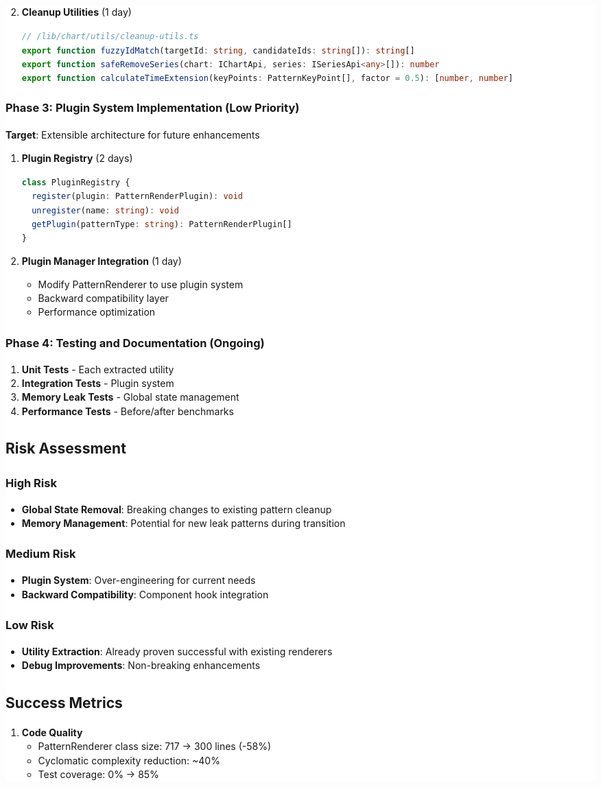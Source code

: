 2. **Cleanup Utilities** (1 day)
   ```typescript
   // /lib/chart/utils/cleanup-utils.ts
   export function fuzzyIdMatch(targetId: string, candidateIds: string[]): string[]
   export function safeRemoveSeries(chart: IChartApi, series: ISeriesApi<any>[]): number
   export function calculateTimeExtension(keyPoints: PatternKeyPoint[], factor = 0.5): [number, number]
   ```

### Phase 3: Plugin System Implementation (Low Priority)
**Target**: Extensible architecture for future enhancements

1. **Plugin Registry** (2 days)
   ```typescript
   class PluginRegistry {
     register(plugin: PatternRenderPlugin): void
     unregister(name: string): void
     getPlugin(patternType: string): PatternRenderPlugin[]
   }
   ```

2. **Plugin Manager Integration** (1 day)
   - Modify PatternRenderer to use plugin system
   - Backward compatibility layer
   - Performance optimization

### Phase 4: Testing and Documentation (Ongoing)

1. **Unit Tests** - Each extracted utility
2. **Integration Tests** - Plugin system
3. **Memory Leak Tests** - Global state management
4. **Performance Tests** - Before/after benchmarks

## Risk Assessment

### High Risk
- **Global State Removal**: Breaking changes to existing pattern cleanup
- **Memory Management**: Potential for new leak patterns during transition

### Medium Risk  
- **Plugin System**: Over-engineering for current needs
- **Backward Compatibility**: Component hook integration

### Low Risk
- **Utility Extraction**: Already proven successful with existing renderers
- **Debug Improvements**: Non-breaking enhancements

## Success Metrics

1. **Code Quality**
   - PatternRenderer class size: 717 → 300 lines (-58%)
   - Cyclomatic complexity reduction: ~40%
   - Test coverage: 0% → 85%
